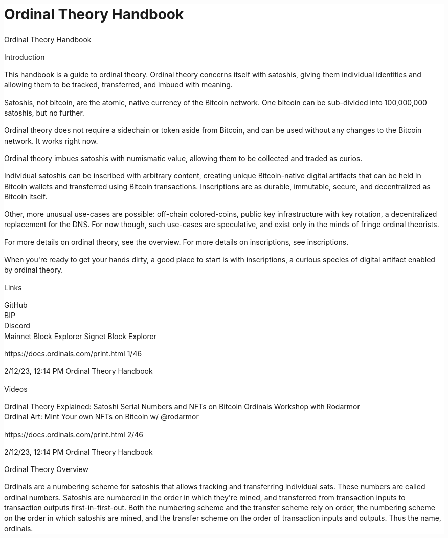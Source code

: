 # Ordinal Theory Handbook

Ordinal Theory Handbook

Introduction

This handbook is a guide to ordinal theory. Ordinal theory concerns itself with satoshis, giving them individual identities and allowing them to be tracked, transferred, and imbued with meaning.

Satoshis, not bitcoin, are the atomic, native currency of the Bitcoin network. One bitcoin can be sub-divided into 100,000,000 satoshis, but no further.

Ordinal theory does not require a sidechain or token aside from Bitcoin, and can be used without any changes to the Bitcoin network. It works right now.

Ordinal theory imbues satoshis with numismatic value, allowing them to be collected and traded as curios.

Individual satoshis can be inscribed with arbitrary content, creating unique Bitcoin-native digital artifacts that can be held in Bitcoin wallets and transferred using Bitcoin transactions. Inscriptions are as durable, immutable, secure, and decentralized as Bitcoin itself.

Other, more unusual use-cases are possible: off-chain colored-coins, public key infrastructure with key rotation, a decentralized replacement for the DNS. For now though, such use-cases are speculative, and exist only in the minds of fringe ordinal theorists.

For more details on ordinal theory, see the overview. For more details on inscriptions, see inscriptions.

When you're ready to get your hands dirty, a good place to start is with inscriptions, a curious species of digital artifact enabled by ordinal theory.

Links

GitHub\
BIP\
Discord\
Mainnet Block Explorer Signet Block Explorer

https://docs.ordinals.com/print.html 1/46

2/12/23, 12:14 PM Ordinal Theory Handbook

Videos

Ordinal Theory Explained: Satoshi Serial Numbers and NFTs on Bitcoin Ordinals Workshop with Rodarmor\
Ordinal Art: Mint Your own NFTs on Bitcoin w/ @rodarmor

https://docs.ordinals.com/print.html 2/46

2/12/23, 12:14 PM Ordinal Theory Handbook

Ordinal Theory Overview

Ordinals are a numbering scheme for satoshis that allows tracking and transferring individual sats. These numbers are called ordinal numbers. Satoshis are numbered in the order in which they're mined, and transferred from transaction inputs to transaction outputs first-in-first-out. Both the numbering scheme and the transfer scheme rely on order, the numbering scheme on the order in which satoshis are mined, and the transfer scheme on the order of transaction inputs and outputs. Thus the name, ordinals.
